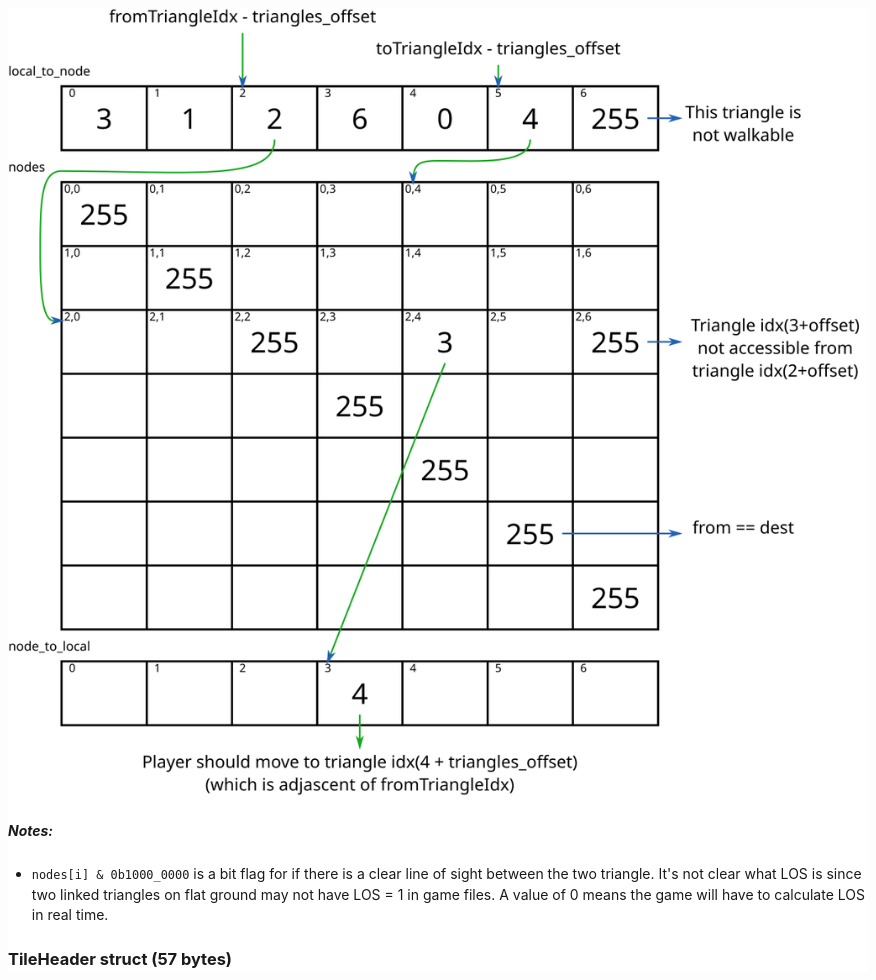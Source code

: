 [![](trn.aswm.path_tables.svg?sanitize=true)](trn.aswm.path_tables.svg)

##### Notes:

- `nodes[i] & 0b1000_0000` is a bit flag for if there is a clear line of sight
  between the two triangle. It's not clear what LOS is since two linked
  triangles on flat ground may not have LOS = 1 in game files. A value of 0
  means the game will have to calculate LOS in real time.



### TileHeader struct (57 bytes)
